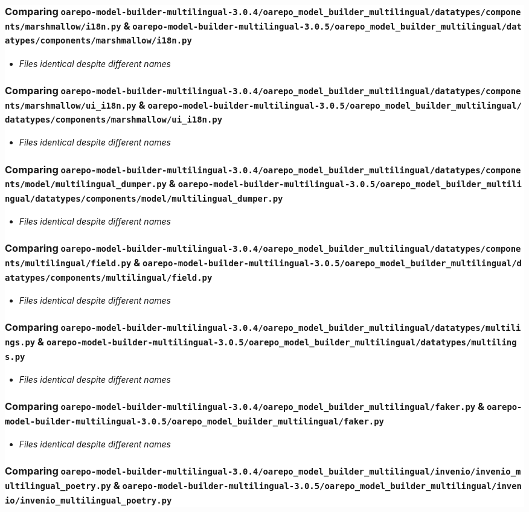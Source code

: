 ### Comparing `oarepo-model-builder-multilingual-3.0.4/oarepo_model_builder_multilingual/datatypes/components/marshmallow/i18n.py` & `oarepo-model-builder-multilingual-3.0.5/oarepo_model_builder_multilingual/datatypes/components/marshmallow/i18n.py`

 * *Files identical despite different names*

### Comparing `oarepo-model-builder-multilingual-3.0.4/oarepo_model_builder_multilingual/datatypes/components/marshmallow/ui_i18n.py` & `oarepo-model-builder-multilingual-3.0.5/oarepo_model_builder_multilingual/datatypes/components/marshmallow/ui_i18n.py`

 * *Files identical despite different names*

### Comparing `oarepo-model-builder-multilingual-3.0.4/oarepo_model_builder_multilingual/datatypes/components/model/multilingual_dumper.py` & `oarepo-model-builder-multilingual-3.0.5/oarepo_model_builder_multilingual/datatypes/components/model/multilingual_dumper.py`

 * *Files identical despite different names*

### Comparing `oarepo-model-builder-multilingual-3.0.4/oarepo_model_builder_multilingual/datatypes/components/multilingual/field.py` & `oarepo-model-builder-multilingual-3.0.5/oarepo_model_builder_multilingual/datatypes/components/multilingual/field.py`

 * *Files identical despite different names*

### Comparing `oarepo-model-builder-multilingual-3.0.4/oarepo_model_builder_multilingual/datatypes/multilings.py` & `oarepo-model-builder-multilingual-3.0.5/oarepo_model_builder_multilingual/datatypes/multilings.py`

 * *Files identical despite different names*

### Comparing `oarepo-model-builder-multilingual-3.0.4/oarepo_model_builder_multilingual/faker.py` & `oarepo-model-builder-multilingual-3.0.5/oarepo_model_builder_multilingual/faker.py`

 * *Files identical despite different names*

### Comparing `oarepo-model-builder-multilingual-3.0.4/oarepo_model_builder_multilingual/invenio/invenio_multilingual_poetry.py` & `oarepo-model-builder-multilingual-3.0.5/oarepo_model_builder_multilingual/invenio/invenio_multilingual_poetry.py`
